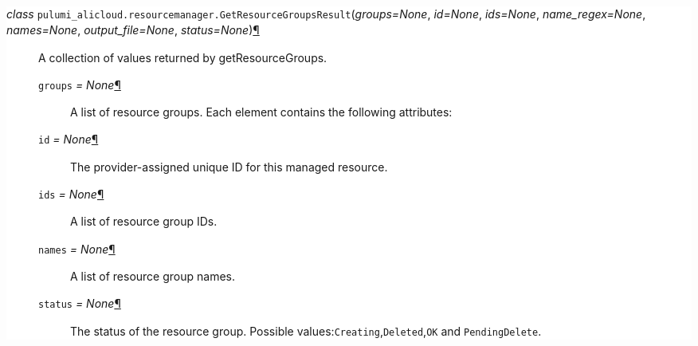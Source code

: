 <em class="property">class </em><code class="sig-prename descclassname">pulumi_alicloud.resourcemanager.</code><code class="sig-name descname">GetResourceGroupsResult</code><span class="sig-paren">(</span><em class="sig-param"><span class="n">groups</span><span class="o">=</span><span class="default_value">None</span></em>, <em class="sig-param"><span class="n">id</span><span class="o">=</span><span class="default_value">None</span></em>, <em class="sig-param"><span class="n">ids</span><span class="o">=</span><span class="default_value">None</span></em>, <em class="sig-param"><span class="n">name_regex</span><span class="o">=</span><span class="default_value">None</span></em>, <em class="sig-param"><span class="n">names</span><span class="o">=</span><span class="default_value">None</span></em>, <em class="sig-param"><span class="n">output_file</span><span class="o">=</span><span class="default_value">None</span></em>, <em class="sig-param"><span class="n">status</span><span class="o">=</span><span class="default_value">None</span></em><span class="sig-paren">)</span><a class="headerlink" href="#pulumi_alicloud.resourcemanager.GetResourceGroupsResult" title="Permalink to this definition">¶</a></dt>
<dd><p>A collection of values returned by getResourceGroups.</p>
<dl class="py attribute">
<dt id="pulumi_alicloud.resourcemanager.GetResourceGroupsResult.groups">
<code class="sig-name descname">groups</code><em class="property"> = None</em><a class="headerlink" href="#pulumi_alicloud.resourcemanager.GetResourceGroupsResult.groups" title="Permalink to this definition">¶</a></dt>
<dd><p>A list of resource groups. Each element contains the following attributes:</p>
</dd></dl>

<dl class="py attribute">
<dt id="pulumi_alicloud.resourcemanager.GetResourceGroupsResult.id">
<code class="sig-name descname">id</code><em class="property"> = None</em><a class="headerlink" href="#pulumi_alicloud.resourcemanager.GetResourceGroupsResult.id" title="Permalink to this definition">¶</a></dt>
<dd><p>The provider-assigned unique ID for this managed resource.</p>
</dd></dl>

<dl class="py attribute">
<dt id="pulumi_alicloud.resourcemanager.GetResourceGroupsResult.ids">
<code class="sig-name descname">ids</code><em class="property"> = None</em><a class="headerlink" href="#pulumi_alicloud.resourcemanager.GetResourceGroupsResult.ids" title="Permalink to this definition">¶</a></dt>
<dd><p>A list of resource group IDs.</p>
</dd></dl>

<dl class="py attribute">
<dt id="pulumi_alicloud.resourcemanager.GetResourceGroupsResult.names">
<code class="sig-name descname">names</code><em class="property"> = None</em><a class="headerlink" href="#pulumi_alicloud.resourcemanager.GetResourceGroupsResult.names" title="Permalink to this definition">¶</a></dt>
<dd><p>A list of resource group names.</p>
</dd></dl>

<dl class="py attribute">
<dt id="pulumi_alicloud.resourcemanager.GetResourceGroupsResult.status">
<code class="sig-name descname">status</code><em class="property"> = None</em><a class="headerlink" href="#pulumi_alicloud.resourcemanager.GetResourceGroupsResult.status" title="Permalink to this definition">¶</a></dt>
<dd><p>The status of the resource group. Possible values:<code class="docutils literal notranslate"><span class="pre">Creating</span></code>,<code class="docutils literal notranslate"><span class="pre">Deleted</span></code>,<code class="docutils literal notranslate"><span class="pre">OK</span></code> and <code class="docutils literal notranslate"><span class="pre">PendingDelete</span></code>.</p>
</dd></dl>
